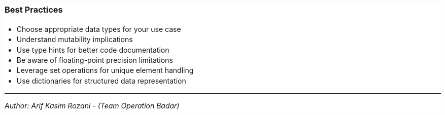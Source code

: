 ### Best Practices
- Choose appropriate data types for your use case
- Understand mutability implications
- Use type hints for better code documentation
- Be aware of floating-point precision limitations
- Leverage set operations for unique element handling
- Use dictionaries for structured data representation

---

*Author: Arif Kasim Rozani - (Team Operation Badar)*

